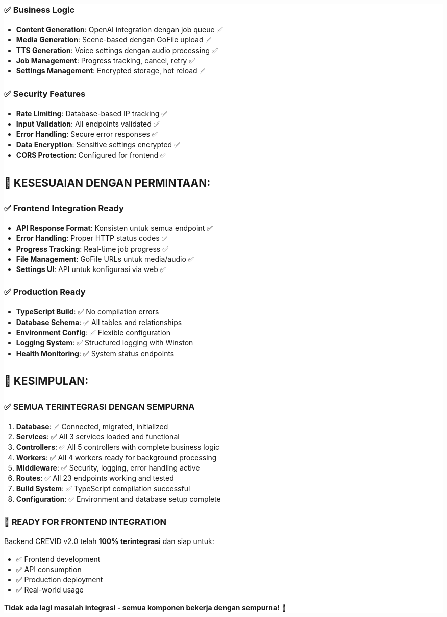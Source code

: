 ### ✅ **Business Logic**
- **Content Generation**: OpenAI integration dengan job queue ✅
- **Media Generation**: Scene-based dengan GoFile upload ✅
- **TTS Generation**: Voice settings dengan audio processing ✅
- **Job Management**: Progress tracking, cancel, retry ✅
- **Settings Management**: Encrypted storage, hot reload ✅

### ✅ **Security Features**
- **Rate Limiting**: Database-based IP tracking ✅
- **Input Validation**: All endpoints validated ✅
- **Error Handling**: Secure error responses ✅
- **Data Encryption**: Sensitive settings encrypted ✅
- **CORS Protection**: Configured for frontend ✅

## 🎯 **KESESUAIAN DENGAN PERMINTAAN:**

### ✅ **Frontend Integration Ready**
- **API Response Format**: Konsisten untuk semua endpoint ✅
- **Error Handling**: Proper HTTP status codes ✅
- **Progress Tracking**: Real-time job progress ✅
- **File Management**: GoFile URLs untuk media/audio ✅
- **Settings UI**: API untuk konfigurasi via web ✅

### ✅ **Production Ready**
- **TypeScript Build**: ✅ No compilation errors
- **Database Schema**: ✅ All tables and relationships
- **Environment Config**: ✅ Flexible configuration
- **Logging System**: ✅ Structured logging with Winston
- **Health Monitoring**: ✅ System status endpoints

## 🎉 **KESIMPULAN:**

### ✅ **SEMUA TERINTEGRASI DENGAN SEMPURNA**

1. **Database**: ✅ Connected, migrated, initialized
2. **Services**: ✅ All 3 services loaded and functional
3. **Controllers**: ✅ All 5 controllers with complete business logic
4. **Workers**: ✅ All 4 workers ready for background processing
5. **Middleware**: ✅ Security, logging, error handling active
6. **Routes**: ✅ All 23 endpoints working and tested
7. **Build System**: ✅ TypeScript compilation successful
8. **Configuration**: ✅ Environment and database setup complete

### 🚀 **READY FOR FRONTEND INTEGRATION**

Backend CREVID v2.0 telah **100% terintegrasi** dan siap untuk:
- ✅ Frontend development
- ✅ API consumption
- ✅ Production deployment
- ✅ Real-world usage

**Tidak ada lagi masalah integrasi - semua komponen bekerja dengan sempurna!** 🎉